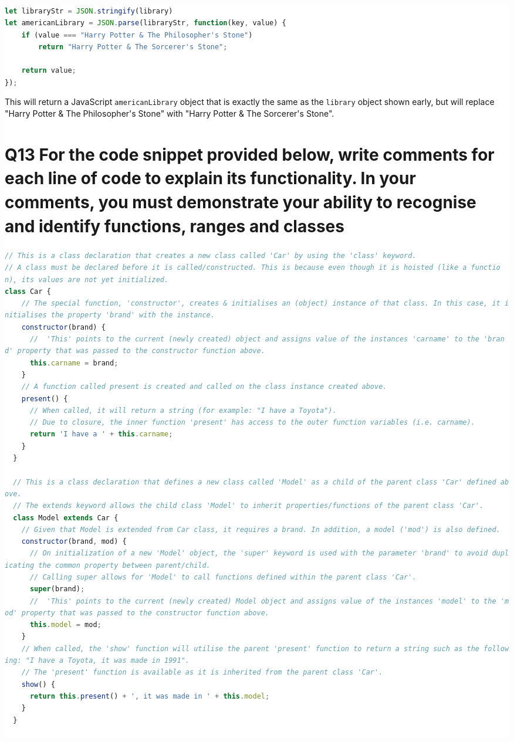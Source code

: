 ```js
let libraryStr = JSON.stringify(library)
let americanLibrary = JSON.parse(libraryStr, function(key, value) {
    if (value === "Harry Potter & The Philosopher's Stone") 
        return "Harry Potter & The Sorcerer's Stone";
    
    return value;
});
```

This will return a JavaScript `americanLibrary` object that is exactly the same as the `library` object shown early, but will replace "Harry Potter & The Philosopher's Stone" with "Harry Potter & The Sorcerer's Stone".

# **Q13 For the code snippet provided below, write comments for each line of code to explain its functionality. In your comments, you must demonstrate your ability to recognise and identify functions, ranges and classes**

```js
// This is a class declaration that creates a new class called 'Car' by using the 'class' keyword.
// A class must be declared before it is called/constructed. This is because even though it is hoisted (like a function), its values are not yet initialized.
class Car { 
    // The special function, 'constructor', creates & initialises an (object) instance of that class. In this case, it initialises the property 'brand' with the instance. 
    constructor(brand) { 
      //  'This' points to the current (newly created) object and assigns value of the instances 'carname' to the 'brand' property that was passed to the constructor function above. 
      this.carname = brand; 
    }
    // A function called present is created and called on the class instance created above. 
    present() {
      // When called, it will return a string (for example: "I have a Toyota").
      // Due to closure, the inner function 'present' has access to the outer function variables (i.e. carname).
      return 'I have a ' + this.carname;
    }
  }
  
  // This is a class declaration that defines a new class called 'Model' as a child of the parent class 'Car' defined above. 
  // The extends keyword allows the child class 'Model' to inherit properties/functions of the parent class 'Car'.
  class Model extends Car {
    // Given that Model is extended from Car class, it requires a brand. In addition, a model ('mod') is also defined.
    constructor(brand, mod) {
      // On initialization of a new 'Model' object, the 'super' keyword is used with the parameter 'brand' to avoid duplicating the common property between parent/child. 
      // Calling super allows for 'Model' to call functions defined within the parent class 'Car'.
      super(brand);
      //  'This' points to the current (newly created) Model object and assigns value of the instances 'model' to the 'mod' property that was passed to the constructor function above. 
      this.model = mod;
    }
    // When called, the 'show' function will utilise the parent 'present' function to return a string such as the following: "I have a Toyota, it was made in 1991".
    // The 'present' function is available as it is inherited from the parent class 'Car'.
    show() {
      return this.present() + ', it was made in ' + this.model;
    }
  }
  
```
